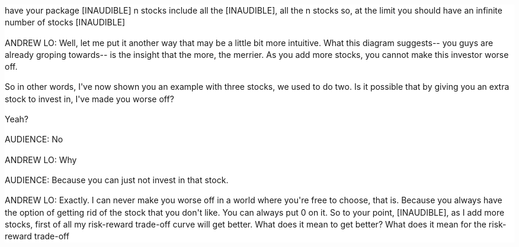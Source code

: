   have</span> <span m='430360'>your package</span> <span m='430855'>[INAUDIBLE]</span>
  <span m='431845'>n</span> <span m='432340'>stocks</span> <span m='432835'>include</span>
  <span m='433825'>all the</span> <span m='434320'>[INAUDIBLE],</span> <span m='434815'>all
  the n</span> <span m='435310'>stocks</span> <span m='435805'>so,</span> <span m='436795'>at</span>
  <span m='437290'>the limit</span> <span m='437785'>you should have an</span> <span
  m='438280'>infinite number</span> <span m='438775'>of stocks</span> <span m='439270'>[INAUDIBLE]</span>
  </p><p><span m='440270'>ANDREW LO:</span> <span m='440397'>Well,</span> <span m='441050'>let</span>
  <span m='441200'>me</span> <span m='441350'>put</span> <span m='441590'>it</span>
  <span m='441710'>another</span> <span m='442010'>way</span> <span m='442340'>that</span>
  <span m='442520'>may be</span> <span m='442820'>a</span> <span m='442850'>little</span>
  <span m='443030'>bit</span> <span m='443120'>more</span> <span m='443300'>intuitive.</span>
  <span m='443930'>What</span> <span m='444260'>this</span> <span m='444800'>diagram</span>
  <span m='445550'>suggests--</span> <span m='446210'>you</span> <span m='446300'>guys</span>
  <span m='446510'>are</span> <span m='446660'>already</span> <span m='447290'>groping</span>
  <span m='447830'>towards--</span> <span m='448350'>is</span> <span m='448430'>the</span>
  <span m='448550'>insight</span> <span m='449840'>that</span> <span m='450740'>the</span>
  <span m='450860'>more,</span> <span m='451070'>the</span> <span m='451190'>merrier.</span>
  <span m='452870'>As</span> <span m='453080'>you</span> <span m='453200'>add</span>
  <span m='453410'>more</span> <span m='453590'>stocks,</span> <span m='454970'>you</span>
  <span m='455180'>cannot</span> <span m='456050'>make</span> <span m='456410'>this</span>
  <span m='456650'>investor</span> <span m='457550'>worse</span> <span m='457880'>off.</span>
  </p><p><span m='459830'>So</span> <span m='460010'>in</span> <span m='460070'>other</span>
  <span m='460190'>words,</span> <span m='460340'>I've</span> <span m='460730'>now</span>
  <span m='460970'>shown</span> <span m='461180'>you</span> <span m='461270'>an</span>
  <span m='461360'>example</span> <span m='462050'>with</span> <span m='462200'>three</span>
  <span m='462380'>stocks,</span> <span m='462760'>we</span> <span m='462830'>used</span>
  <span m='462980'>to</span> <span m='463070'>do</span> <span m='463190'>two.</span>
  <span m='466820'>Is</span> <span m='467050'>it</span> <span m='467110'>possible</span>
  <span m='467650'>that</span> <span m='467830'>by</span> <span m='467980'>giving</span>
  <span m='468310'>you</span> <span m='468430'>an</span> <span m='468520'>extra</span>
  <span m='469240'>stock</span> <span m='469720'>to</span> <span m='469840'>invest</span>
  <span m='470200'>in,</span> <span m='470860'>I've</span> <span m='471100'>made</span>
  <span m='471310'>you</span> <span m='471460'>worse</span> <span m='471760'>off?</span>
  </p><p><span m='473520'>Yeah?</span> </p><p><span m='473865'>AUDIENCE:</span> <span
  m='473957'>No</span> </p><p><span m='474420'>ANDREW LO:</span> <span m='474555'>Why</span>
  </p><p><span m='474690'>AUDIENCE:</span> <span m='474933'>Because you</span> <span
  m='475177'>can just</span> <span m='475664'>not</span> <span m='476151'>invest in
  that stock.</span> </p><p><span m='476640'>ANDREW LO:</span> <span m='476767'>Exactly.</span>
  <span m='477930'>I</span> <span m='478050'>can</span> <span m='478230'>never</span>
  <span m='478560'>make</span> <span m='478770'>you</span> <span m='478890'>worse</span>
  <span m='479250'>off</span> <span m='480630'>in</span> <span m='480840'>a</span>
  <span m='480900'>world</span> <span m='481170'>where</span> <span m='481320'>you're</span>
  <span m='481440'>free</span> <span m='481590'>to</span> <span m='481680'>choose,</span>
  <span m='482310'>that</span> <span m='482550'>is.</span> <span m='483420'>Because</span>
  <span m='483990'>you</span> <span m='484200'>always</span> <span m='484470'>have</span>
  <span m='484620'>the</span> <span m='484710'>option</span> <span m='485670'>of</span>
  <span m='486570'>getting</span> <span m='486900'>rid</span> <span m='487080'>of</span>
  <span m='487860'>the</span> <span m='487980'>stock</span> <span m='488400'>that</span>
  <span m='488550'>you</span> <span m='488640'>don't</span> <span m='488820'>like.</span>
  <span m='489630'>You</span> <span m='489720'>can</span> <span m='489870'>always</span>
  <span m='490050'>put</span> <span m='490230'>0</span> <span m='490770'>on</span>
  <span m='490950'>it.</span> <span m='491490'>So</span> <span m='491760'>to</span>
  <span m='491850'>your</span> <span m='492030'>point,</span> <span m='492310'>[INAUDIBLE],</span>
  <span m='492690'>as</span> <span m='492960'>I</span> <span m='493110'>add</span>
  <span m='493380'>more</span> <span m='493590'>stocks,</span> <span m='494350'>first</span>
  <span m='494520'>of</span> <span m='494640'>all</span> <span m='495060'>my</span>
  <span m='495300'>risk-reward</span> <span m='496050'>trade-off</span> <span m='496620'>curve</span>
  <span m='496980'>will</span> <span m='497160'>get</span> <span m='497370'>better.</span>
  <span m='498250'>What</span> <span m='498270'>does</span> <span m='498390'>it</span>
  <span m='498450'>mean</span> <span m='498600'>to</span> <span m='498660'>get</span>
  <span m='498780'>better?</span> <span m='500110'>What</span> <span m='500210'>does</span>
  <span m='500220'>it</span> <span m='500280'>mean</span> <span m='500490'>for</span>
  <span m='500820'>the</span> <span m='500940'>risk-reward</span> <span m='501540'>trade-off</span>